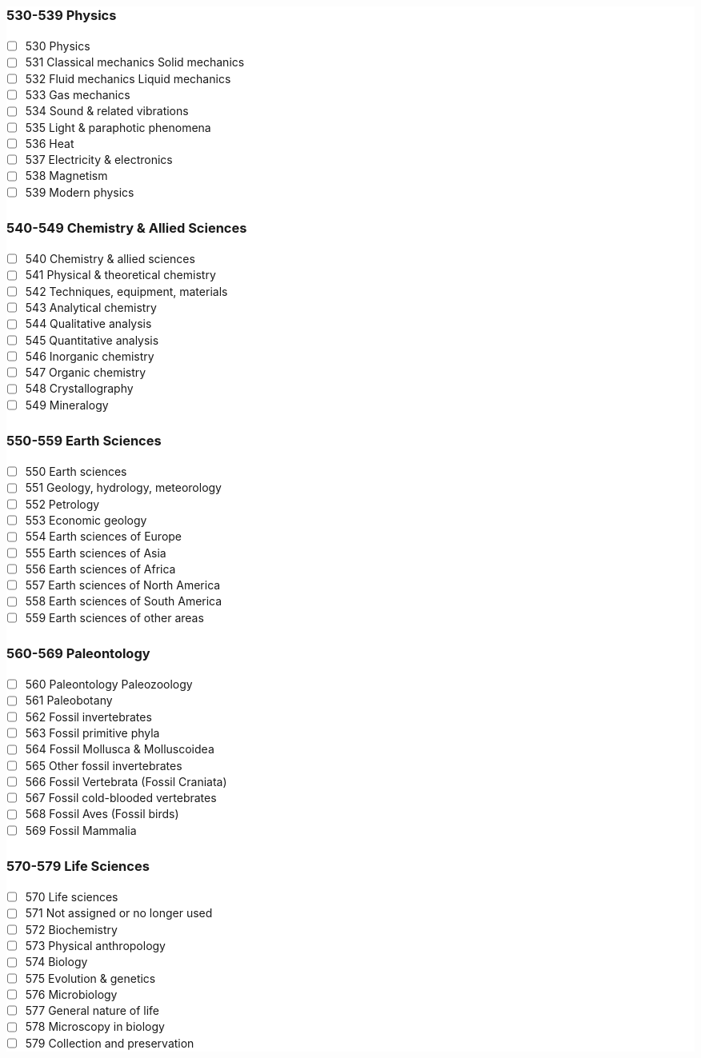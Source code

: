 ### 530-539 Physics
- [ ] 530 Physics
- [ ] 531 Classical mechanics Solid mechanics
- [ ] 532 Fluid mechanics Liquid mechanics
- [ ] 533 Gas mechanics
- [ ] 534 Sound & related vibrations
- [ ] 535 Light & paraphotic phenomena
- [ ] 536 Heat
- [ ] 537 Electricity & electronics
- [ ] 538 Magnetism
- [ ] 539 Modern physics

### 540-549 Chemistry & Allied Sciences
- [ ] 540 Chemistry & allied sciences
- [ ] 541 Physical & theoretical chemistry
- [ ] 542 Techniques, equipment, materials
- [ ] 543 Analytical chemistry
- [ ] 544 Qualitative analysis
- [ ] 545 Quantitative analysis
- [ ] 546 Inorganic chemistry
- [ ] 547 Organic chemistry
- [ ] 548 Crystallography
- [ ] 549 Mineralogy

### 550-559 Earth Sciences
- [ ] 550 Earth sciences
- [ ] 551 Geology, hydrology, meteorology
- [ ] 552 Petrology
- [ ] 553 Economic geology
- [ ] 554 Earth sciences of Europe
- [ ] 555 Earth sciences of Asia
- [ ] 556 Earth sciences of Africa
- [ ] 557 Earth sciences of North America
- [ ] 558 Earth sciences of South America
- [ ] 559 Earth sciences of other areas

### 560-569 Paleontology
- [ ] 560 Paleontology Paleozoology
- [ ] 561 Paleobotany
- [ ] 562 Fossil invertebrates
- [ ] 563 Fossil primitive phyla
- [ ] 564 Fossil Mollusca & Molluscoidea
- [ ] 565 Other fossil invertebrates
- [ ] 566 Fossil Vertebrata (Fossil Craniata)
- [ ] 567 Fossil cold-blooded vertebrates
- [ ] 568 Fossil Aves (Fossil birds)
- [ ] 569 Fossil Mammalia

### 570-579 Life Sciences
- [ ] 570 Life sciences
- [ ] 571 Not assigned or no longer used
- [ ] 572 Biochemistry
- [ ] 573 Physical anthropology
- [ ] 574 Biology
- [ ] 575 Evolution & genetics
- [ ] 576 Microbiology
- [ ] 577 General nature of life
- [ ] 578 Microscopy in biology
- [ ] 579 Collection and preservation

